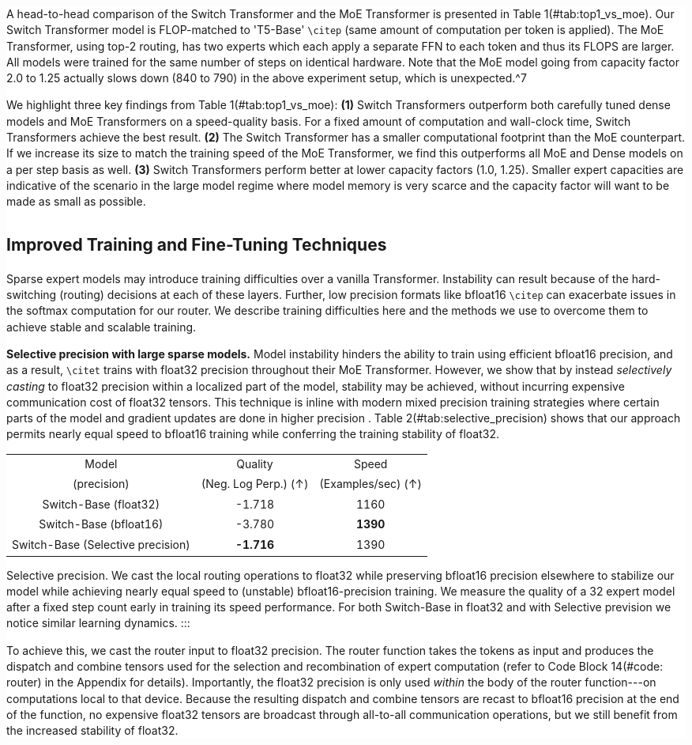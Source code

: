 A head-to-head comparison of the Switch Transformer and the MoE Transformer is presented in Table 1(#tab:top1_vs_moe). Our Switch Transformer model is FLOP-matched to 'T5-Base' `\citep` (same amount of computation per token is applied). The MoE Transformer, using top-2 routing, has two experts which each apply a separate FFN to each token and thus its FLOPS are larger. All models were trained for the same number of steps on identical hardware. Note that the MoE model going from capacity factor 2.0 to 1.25 actually slows down (840 to 790) in the above experiment setup, which is unexpected.^7

We highlight three key findings from Table 1(#tab:top1_vs_moe): **(1)** Switch Transformers outperform both carefully tuned dense models and MoE Transformers on a speed-quality basis. For a fixed amount of computation and wall-clock time, Switch Transformers achieve the best result. **(2)** The Switch Transformer has a smaller computational footprint than the MoE counterpart. If we increase its size to match the training speed of the MoE Transformer, we find this outperforms all MoE and Dense models on a per step basis as well. **(3)** Switch Transformers perform better at lower capacity factors (1.0, 1.25). Smaller expert capacities are indicative of the scenario in the large model regime where model memory is very scarce and the capacity factor will want to be made as small as possible.

## Improved Training and Fine-Tuning Techniques

Sparse expert models may introduce training difficulties over a vanilla Transformer. Instability can result because of the hard-switching (routing) decisions at each of these layers. Further, low precision formats like bfloat16 `\citep` can exacerbate issues in the softmax computation for our router. We describe training difficulties here and the methods we use to overcome them to achieve stable and scalable training.

**Selective precision with large sparse models.** Model instability hinders the ability to train using efficient bfloat16 precision, and as a result, `\citet` trains with float32 precision throughout their MoE Transformer. However, we show that by instead *selectively casting* to float32 precision within a localized part of the model, stability may be achieved, without incurring expensive communication cost of float32 tensors. This technique is inline with modern mixed precision training strategies where certain parts of the model and gradient updates are done in higher precision . Table 2(#tab:selective_precision) shows that our approach permits nearly equal speed to bfloat16 training while conferring the training stability of float32.


|                                   |                               |                             |
|:---------------------------------:|:-----------------------------:|:---------------------------:|
|               Model               |            Quality            |            Speed            |
|            (precision)            | (Neg. Log Perp.) ($\uparrow$) | (Examples/sec) ($\uparrow$) |
|       Switch-Base (float32)       |            -1.718             |            1160             |
|      Switch-Base (bfloat16)       |            -3.780             |          **1390**           |
| Switch-Base (Selective precision) |          **-1.716**           |            1390             |

Selective precision. We cast the local routing operations to float32 while preserving bfloat16 precision elsewhere to stabilize our model while achieving nearly equal speed to (unstable) bfloat16-precision training. We measure the quality of a 32 expert model after a fixed step count early in training its speed performance. For both Switch-Base in float32 and with Selective prevision we notice similar learning dynamics.
:::

To achieve this, we cast the router input to float32 precision. The router function takes the tokens as input and produces the dispatch and combine tensors used for the selection and recombination of expert computation (refer to Code Block 14(#code: router) in the Appendix for details). Importantly, the float32 precision is only used *within* the body of the router function---on computations local to that device. Because the resulting dispatch and combine tensors are recast to bfloat16 precision at the end of the function, no expensive float32 tensors are broadcast through all-to-all communication operations, but we still benefit from the increased stability of float32.
